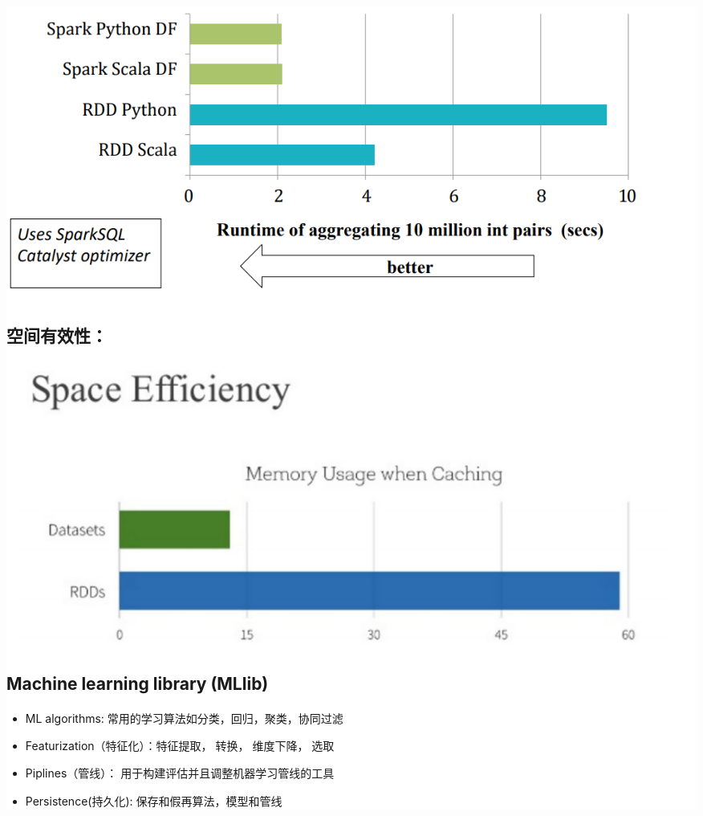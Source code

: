 ![df_rdd速度比较示意图](https://github.com/Qianlinnn/ScalableML/raw/master/img/df_rdd%E9%80%9F%E5%BA%A6%E6%AF%94%E8%BE%83%E7%A4%BA%E6%84%8F%E5%9B%BE.png)

## 空间有效性：

![空间有限性比较示意图](https://github.com/Qianlinnn/ScalableML/raw/master/img/%E7%A9%BA%E9%97%B4%E6%9C%89%E6%95%88%E6%80%A7%E6%9F%B1%E7%8A%B6%E5%9B%BE.png)

## Machine learning library (MLlib)
* ML algorithms: 常用的学习算法如分类，回归，聚类，协同过滤

* Featurization（特征化）：特征提取， 转换， 维度下降， 选取

* Piplines（管线）： 用于构建评估并且调整机器学习管线的工具

* Persistence(持久化): 保存和假再算法，模型和管线
